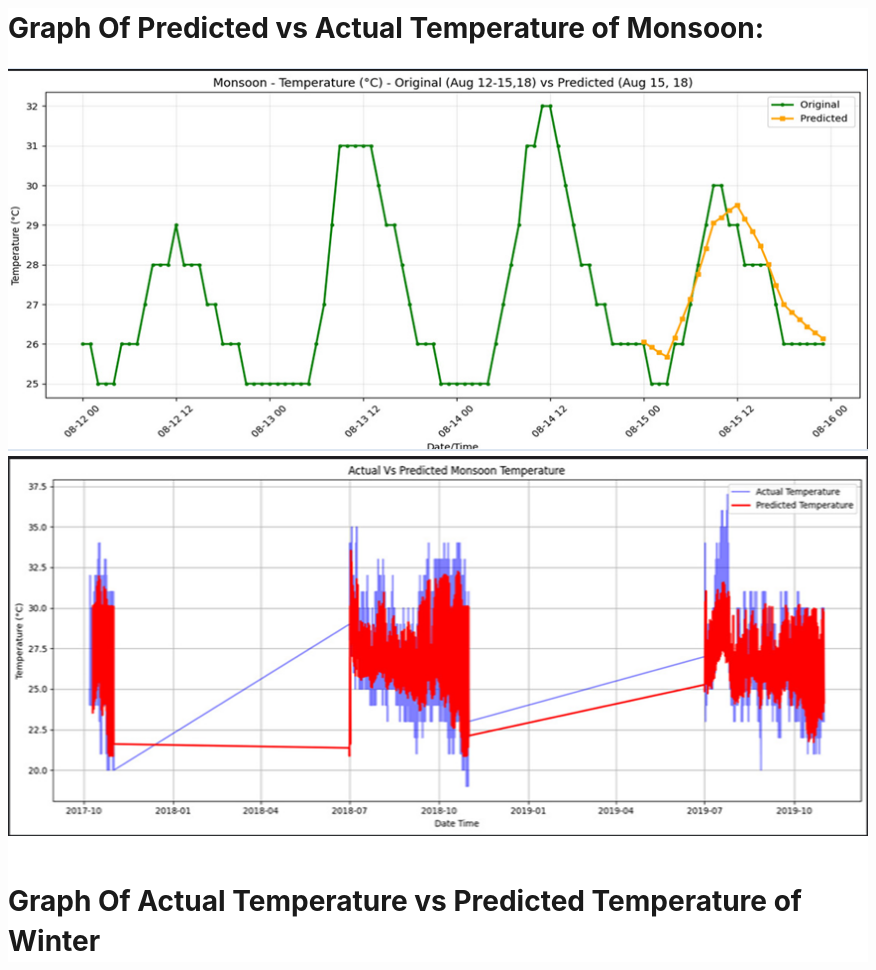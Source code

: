 # Graph Of Predicted vs Actual Temperature of Monsoon:
![alt text](images/image-16.png)
![alt text](images/image-17.png)

# Graph Of Actual Temperature vs Predicted Temperature of Winter